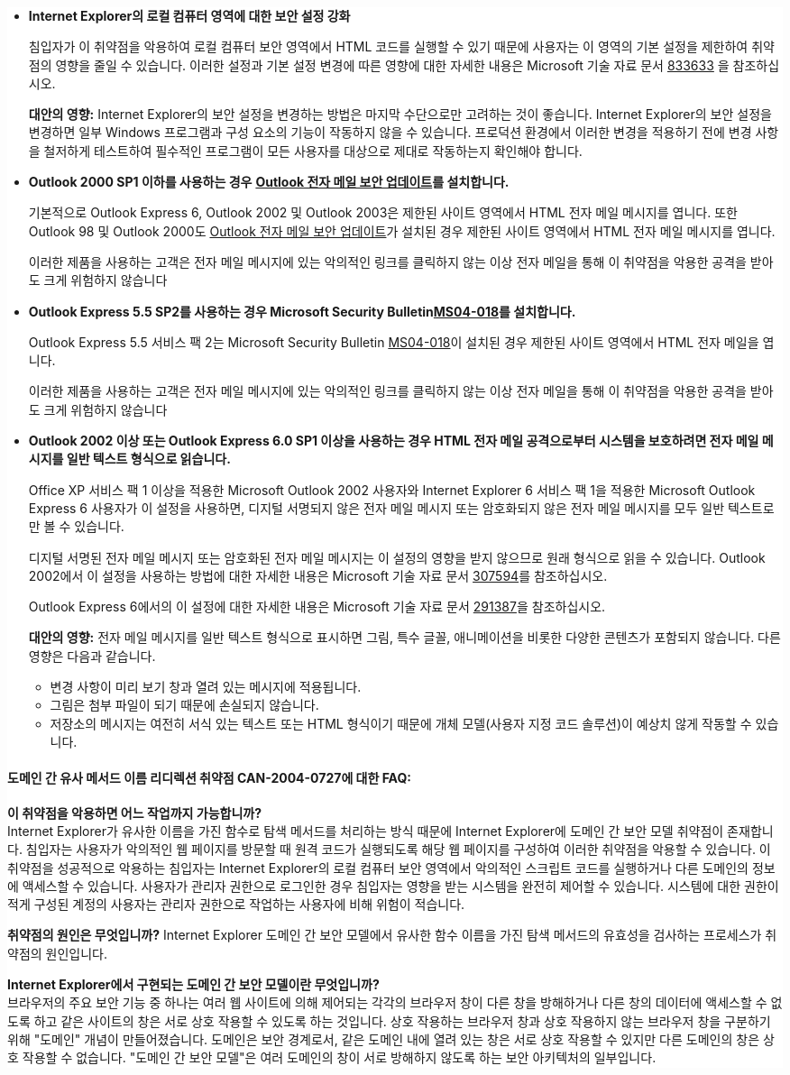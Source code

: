-   **Internet Explorer의 로컬 컴퓨터 영역에 대한 보안 설정 강화**
  
    침입자가 이 취약점을 악용하여 로컬 컴퓨터 보안 영역에서 HTML 코드를 실행할 수 있기 때문에 사용자는 이 영역의 기본 설정을 제한하여 취약점의 영향을 줄일 수 있습니다. 이러한 설정과 기본 설정 변경에 따른 영향에 대한 자세한 내용은 Microsoft 기술 자료 문서 [833633](http://support.microsoft.com/?id=833633) 을 참조하십시오.
  
    **대안의 영향:** Internet Explorer의 보안 설정을 변경하는 방법은 마지막 수단으로만 고려하는 것이 좋습니다. Internet Explorer의 보안 설정을 변경하면 일부 Windows 프로그램과 구성 요소의 기능이 작동하지 않을 수 있습니다. 프로덕션 환경에서 이러한 변경을 적용하기 전에 변경 사항을 철저하게 테스트하여 필수적인 프로그램이 모든 사용자를 대상으로 제대로 작동하는지 확인해야 합니다.
  
-   **Outlook 2000 SP1 이하를 사용하는 경우** [**Outlook 전자 메일 보안 업데이트**](http://www.microsoft.com/office/previous/outlook/2002security.asp)**를 설치합니다.**
  
    기본적으로 Outlook Express 6, Outlook 2002 및 Outlook 2003은 제한된 사이트 영역에서 HTML 전자 메일 메시지를 엽니다. 또한 Outlook 98 및 Outlook 2000도 [Outlook 전자 메일 보안 업데이트](http://www.microsoft.com/korea/office/outlook/evaluation/security.asp)가 설치된 경우 제한된 사이트 영역에서 HTML 전자 메일 메시지를 엽니다.
  
    이러한 제품을 사용하는 고객은 전자 메일 메시지에 있는 악의적인 링크를 클릭하지 않는 이상 전자 메일을 통해 이 취약점을 악용한 공격을 받아도 크게 위험하지 않습니다
  
-   **Outlook Express 5.5 SP2를 사용하는 경우 Microsoft Security Bulletin**[**MS04-018**](http://technet.microsoft.com/security/bulletin/ms04-018)**를 설치합니다.**
  
    Outlook Express 5.5 서비스 팩 2는 Microsoft Security Bulletin [MS04-018](http://technet.microsoft.com/security/bulletin/ms04-018)이 설치된 경우 제한된 사이트 영역에서 HTML 전자 메일을 엽니다.
  
    이러한 제품을 사용하는 고객은 전자 메일 메시지에 있는 악의적인 링크를 클릭하지 않는 이상 전자 메일을 통해 이 취약점을 악용한 공격을 받아도 크게 위험하지 않습니다
  
-   **Outlook 2002 이상 또는 Outlook Express 6.0 SP1 이상을 사용하는 경우 HTML 전자 메일 공격으로부터 시스템을 보호하려면 전자 메일 메시지를 일반 텍스트 형식으로 읽습니다.**
  
    Office XP 서비스 팩 1 이상을 적용한 Microsoft Outlook 2002 사용자와 Internet Explorer 6 서비스 팩 1을 적용한 Microsoft Outlook Express 6 사용자가 이 설정을 사용하면, 디지털 서명되지 않은 전자 메일 메시지 또는 암호화되지 않은 전자 메일 메시지를 모두 일반 텍스트로만 볼 수 있습니다.
  
    디지털 서명된 전자 메일 메시지 또는 암호화된 전자 메일 메시지는 이 설정의 영향을 받지 않으므로 원래 형식으로 읽을 수 있습니다. Outlook 2002에서 이 설정을 사용하는 방법에 대한 자세한 내용은 Microsoft 기술 자료 문서 [307594](http://support.microsoft.com/?id=307594)를 참조하십시오.
  
    Outlook Express 6에서의 이 설정에 대한 자세한 내용은 Microsoft 기술 자료 문서 [291387](http://support.microsoft.com/?id=291387)을 참조하십시오.
  
    **대안의 영향:** 전자 메일 메시지를 일반 텍스트 형식으로 표시하면 그림, 특수 글꼴, 애니메이션을 비롯한 다양한 콘텐츠가 포함되지 않습니다. 다른 영향은 다음과 같습니다.
  
    -   변경 사항이 미리 보기 창과 열려 있는 메시지에 적용됩니다.  
    -   그림은 첨부 파일이 되기 때문에 손실되지 않습니다.  
    -   저장소의 메시지는 여전히 서식 있는 텍스트 또는 HTML 형식이기 때문에 개체 모델(사용자 지정 코드 솔루션)이 예상치 않게 작동할 수 있습니다.
  
#### 도메인 간 유사 메서드 이름 리디렉션 취약점 CAN-2004-0727에 대한 FAQ:
  
**이 취약점을 악용하면 어느 작업까지 가능합니까?**  
Internet Explorer가 유사한 이름을 가진 함수로 탐색 메서드를 처리하는 방식 때문에 Internet Explorer에 도메인 간 보안 모델 취약점이 존재합니다. 침입자는 사용자가 악의적인 웹 페이지를 방문할 때 원격 코드가 실행되도록 해당 웹 페이지를 구성하여 이러한 취약점을 악용할 수 있습니다. 이 취약점을 성공적으로 악용하는 침입자는 Internet Explorer의 로컬 컴퓨터 보안 영역에서 악의적인 스크립트 코드를 실행하거나 다른 도메인의 정보에 액세스할 수 있습니다. 사용자가 관리자 권한으로 로그인한 경우 침입자는 영향을 받는 시스템을 완전히 제어할 수 있습니다. 시스템에 대한 권한이 적게 구성된 계정의 사용자는 관리자 권한으로 작업하는 사용자에 비해 위험이 적습니다.
  
**취약점의 원인은 무엇입니까?** Internet Explorer 도메인 간 보안 모델에서 유사한 함수 이름을 가진 탐색 메서드의 유효성을 검사하는 프로세스가 취약점의 원인입니다.
  
**Internet Explorer에서 구현되는 도메인 간 보안 모델이란 무엇입니까?**  
브라우저의 주요 보안 기능 중 하나는 여러 웹 사이트에 의해 제어되는 각각의 브라우저 창이 다른 창을 방해하거나 다른 창의 데이터에 액세스할 수 없도록 하고 같은 사이트의 창은 서로 상호 작용할 수 있도록 하는 것입니다. 상호 작용하는 브라우저 창과 상호 작용하지 않는 브라우저 창을 구분하기 위해 "도메인" 개념이 만들어졌습니다. 도메인은 보안 경계로서, 같은 도메인 내에 열려 있는 창은 서로 상호 작용할 수 있지만 다른 도메인의 창은 상호 작용할 수 없습니다. "도메인 간 보안 모델"은 여러 도메인의 창이 서로 방해하지 않도록 하는 보안 아키텍처의 일부입니다.
  